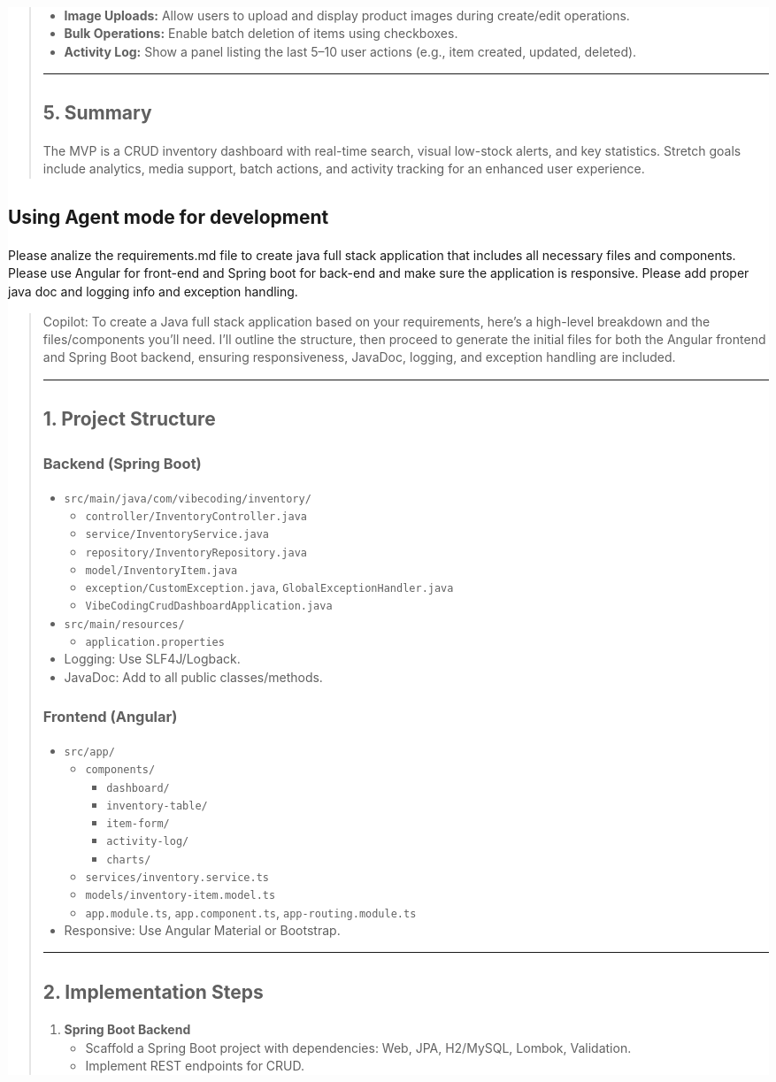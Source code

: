 > - **Image Uploads:** Allow users to upload and display product images during create/edit operations.
> - **Bulk Operations:** Enable batch deletion of items using checkboxes.
> - **Activity Log:** Show a panel listing the last 5–10 user actions (e.g., item created, updated, deleted).
> 
> ---
> 
> ## 5. Summary
> 
> The MVP is a CRUD inventory dashboard with real-time search, visual low-stock alerts, and key statistics. Stretch goals include analytics, media support, batch actions, and activity tracking for an enhanced user experience.
> ````

## Using Agent mode for development

Please analize the requirements.md file to create java full stack application that includes all necessary files and components. Please use Angular for front-end and Spring boot for back-end and make sure the application is responsive. Please add proper java doc and logging info and exception handling.

> Copilot: To create a Java full stack application based on your requirements, here’s a high-level breakdown and the files/components you’ll need. I’ll outline the structure, then proceed to generate the initial files for both the Angular frontend and Spring Boot backend, ensuring responsiveness, JavaDoc, logging, and exception handling are included.
> 
> ---
> 
> ## 1. Project Structure
> 
> ### Backend (Spring Boot)
> - `src/main/java/com/vibecoding/inventory/`
>   - `controller/InventoryController.java`
>   - `service/InventoryService.java`
>   - `repository/InventoryRepository.java`
>   - `model/InventoryItem.java`
>   - `exception/CustomException.java`, `GlobalExceptionHandler.java`
>   - `VibeCodingCrudDashboardApplication.java`
> - `src/main/resources/`
>   - `application.properties`
> - Logging: Use SLF4J/Logback.
> - JavaDoc: Add to all public classes/methods.
> 
> ### Frontend (Angular)
> - `src/app/`
>   - `components/`
>     - `dashboard/`
>     - `inventory-table/`
>     - `item-form/`
>     - `activity-log/`
>     - `charts/`
>   - `services/inventory.service.ts`
>   - `models/inventory-item.model.ts`
>   - `app.module.ts`, `app.component.ts`, `app-routing.module.ts`
> - Responsive: Use Angular Material or Bootstrap.
> 
> ---
> 
> ## 2. Implementation Steps
> 
> 1. **Spring Boot Backend**
>    - Scaffold a Spring Boot project with dependencies: Web, JPA, H2/MySQL, Lombok, Validation.
>    - Implement REST endpoints for CRUD.
